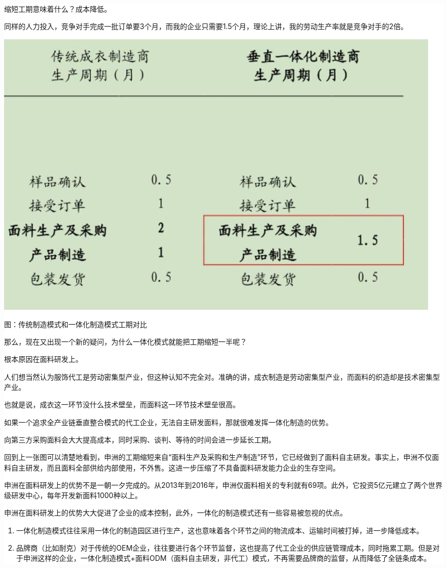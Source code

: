 缩短工期意味着什么？成本降低。

同样的人力投入，竞争对手完成一批订单要3个月，而我的企业只需要1.5个月，理论上讲，我的劳动生产率就是竞争对手的2倍。

![image](images/1911-cgadnknqbzdbhddgzw-2.jpeg)

图：传统制造模式和一体化制造模式工期对比

那么，现在又出现一个新的疑问，为什么一体化模式就能把工期缩短一半呢？

根本原因在面料研发上。

人们想当然认为服饰代工是劳动密集型产业，但这种认知不完全对。准确的讲，成衣制造是劳动密集型产业，而面料的织造却是技术密集型产业。

也就是说，成衣这一环节没什么技术壁垒，而面料这一环节技术壁垒很高。

如果一个追求全产业链垂直整合模式的代工企业，无法自主研发面料，那就很难发挥一体化制造的优势。

向第三方采购面料会大大提高成本，同时采购、谈判、等待的时间会进一步延长工期。

回到上一张图可以清楚地看到，申洲的工期缩短来自“面料生产及采购和生产制造”环节，它已经做到了面料自主研发。事实上，申洲不仅面料自主研发，而且面料全部供给内部使用，不外售。这进一步压缩了不具备面料研发能力企业的生存空间。

申洲在面料研发上的优势不是一朝一夕完成的。从2013年到2016年，申洲仅面料相关的专利就有69项。此外，它投资5亿元建立了两个世界级研发中心，每年开发新面料1000种以上。

申洲在面料研发上的优势大大促进了企业的成本控制，此外，一体化的制造模式还有一些容易被忽视的优点。

1. 一体化制造模式往往采用一体化的制造园区进行生产，这也意味着各个环节之间的物流成本、运输时间被打掉，进一步降低成本。

2. 品牌商（比如耐克）对于传统的OEM企业，往往要进行各个环节监督，这也提高了代工企业的供应链管理成本，同时拖累工期。但是对于申洲这样的企业，一体化制造模式+面料ODM（面料自主研发，非代工）模式，不再需要品牌商的监督，从而降低了全链条成本。
